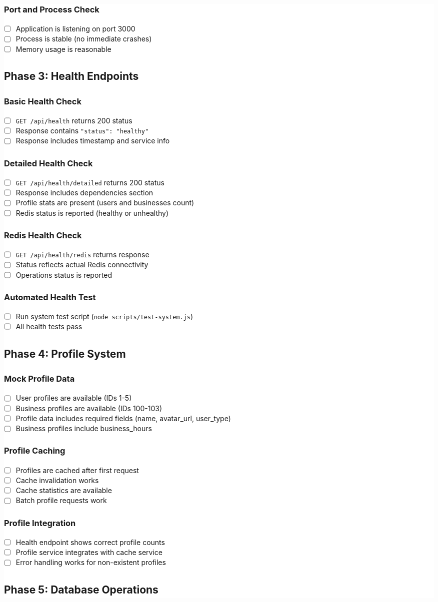 ### Port and Process Check
- [ ] Application is listening on port 3000
- [ ] Process is stable (no immediate crashes)
- [ ] Memory usage is reasonable

## Phase 3: Health Endpoints

### Basic Health Check
- [ ] `GET /api/health` returns 200 status
- [ ] Response contains `"status": "healthy"`
- [ ] Response includes timestamp and service info

### Detailed Health Check
- [ ] `GET /api/health/detailed` returns 200 status
- [ ] Response includes dependencies section
- [ ] Profile stats are present (users and businesses count)
- [ ] Redis status is reported (healthy or unhealthy)

### Redis Health Check
- [ ] `GET /api/health/redis` returns response
- [ ] Status reflects actual Redis connectivity
- [ ] Operations status is reported

### Automated Health Test
- [ ] Run system test script (`node scripts/test-system.js`)
- [ ] All health tests pass

## Phase 4: Profile System

### Mock Profile Data
- [ ] User profiles are available (IDs 1-5)
- [ ] Business profiles are available (IDs 100-103)
- [ ] Profile data includes required fields (name, avatar_url, user_type)
- [ ] Business profiles include business_hours

### Profile Caching
- [ ] Profiles are cached after first request
- [ ] Cache invalidation works
- [ ] Cache statistics are available
- [ ] Batch profile requests work

### Profile Integration
- [ ] Health endpoint shows correct profile counts
- [ ] Profile service integrates with cache service
- [ ] Error handling works for non-existent profiles

## Phase 5: Database Operations
